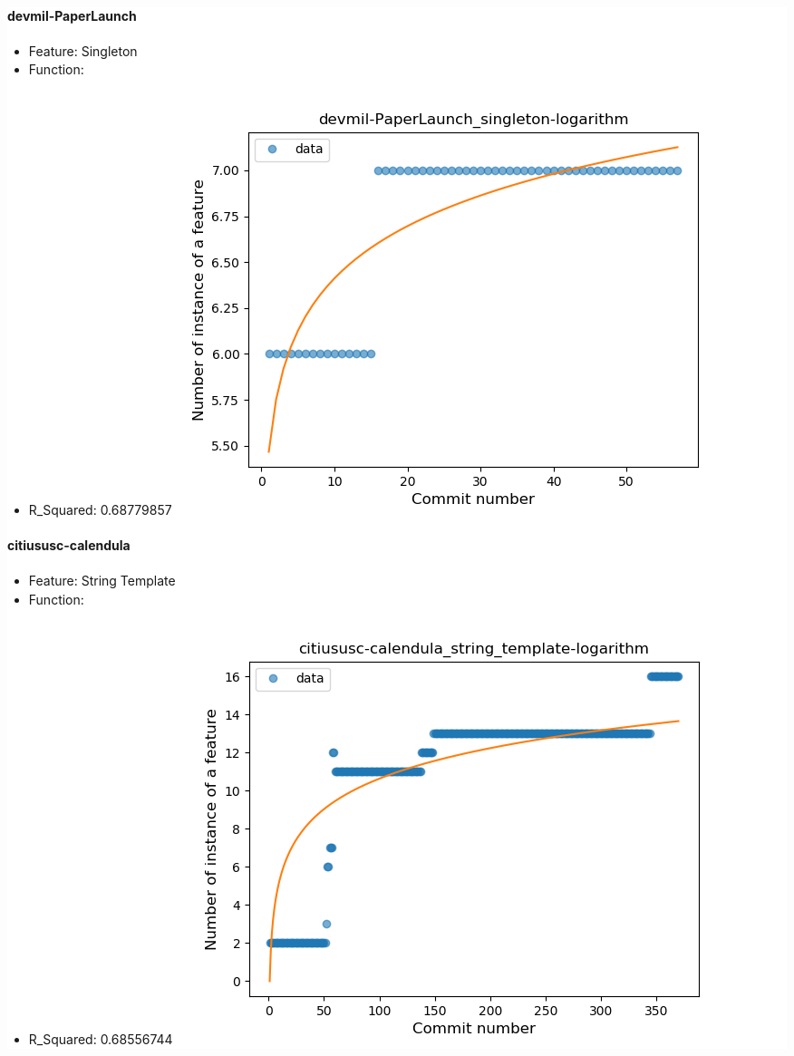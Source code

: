#### devmil-PaperLaunch
* Feature: Singleton
* Function: ![equation](http://latex.codecogs.com/svg.latex?0.614371%5Clog_%7B4.467325%7D%28x%29%20&plus;%205.466609)
* R_Squared: 0.68779857
 ![devmil-PaperLaunch](../plots/devmil-PaperLaunch_singleton_T6.png)

#### citiususc-calendula
* Feature: String Template
* Function: ![equation](http://latex.codecogs.com/svg.latex?3.031571%5Clog_%7B3.715155%7D%28x%29%20&plus;%200.0)
* R_Squared: 0.68556744
 ![citiususc-calendula](../plots/citiususc-calendula_string_template_T6.png)
